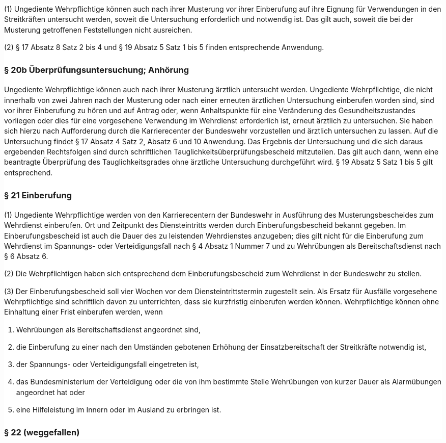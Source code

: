 (1) Ungediente Wehrpflichtige können auch nach ihrer Musterung vor ihrer Einberufung auf ihre Eignung für Verwendungen in den Streitkräften untersucht werden, soweit die Untersuchung erforderlich und notwendig ist. Das gilt auch, soweit die bei der Musterung getroffenen Feststellungen nicht ausreichen.

(2) § 17 Absatz 8 Satz 2 bis 4 und § 19 Absatz 5 Satz 1 bis 5 finden entsprechende Anwendung.


### § 20b Überprüfungsuntersuchung; Anhörung

Ungediente Wehrpflichtige können auch nach ihrer Musterung ärztlich untersucht werden. Ungediente Wehrpflichtige, die nicht innerhalb von zwei Jahren nach der Musterung oder nach einer erneuten ärztlichen Untersuchung einberufen worden sind, sind vor ihrer Einberufung zu hören und auf Antrag oder, wenn Anhaltspunkte für eine Veränderung des Gesundheitszustandes vorliegen oder dies für eine vorgesehene Verwendung im Wehrdienst erforderlich ist, erneut ärztlich zu untersuchen. Sie haben sich hierzu nach Aufforderung durch die Karrierecenter der Bundeswehr vorzustellen und ärztlich untersuchen zu lassen. Auf die Untersuchung findet § 17 Absatz 4 Satz 2, Absatz 6 und 10 Anwendung. Das Ergebnis der Untersuchung und die sich daraus ergebenden Rechtsfolgen sind durch schriftlichen Tauglichkeitsüberprüfungsbescheid mitzuteilen. Das gilt auch dann, wenn eine beantragte Überprüfung des Tauglichkeitsgrades ohne ärztliche Untersuchung durchgeführt wird. § 19 Absatz 5 Satz 1 bis 5 gilt entsprechend.


### § 21 Einberufung

(1) Ungediente Wehrpflichtige werden von den Karrierecentern der Bundeswehr in Ausführung des Musterungsbescheides zum Wehrdienst einberufen. Ort und Zeitpunkt des Diensteintritts werden durch Einberufungsbescheid bekannt gegeben. Im Einberufungsbescheid ist auch die Dauer des zu leistenden Wehrdienstes anzugeben; dies gilt nicht für die Einberufung zum Wehrdienst im Spannungs- oder Verteidigungsfall nach § 4 Absatz 1 Nummer 7 und zu Wehrübungen als Bereitschaftsdienst nach § 6 Absatz 6.

(2) Die Wehrpflichtigen haben sich entsprechend dem Einberufungsbescheid zum Wehrdienst in der Bundeswehr zu stellen.

(3) Der Einberufungsbescheid soll vier Wochen vor dem Diensteintrittstermin zugestellt sein. Als Ersatz für Ausfälle vorgesehene Wehrpflichtige sind schriftlich davon zu unterrichten, dass sie kurzfristig einberufen werden können. Wehrpflichtige können ohne Einhaltung einer Frist einberufen werden, wenn

1.  Wehrübungen als Bereitschaftsdienst angeordnet sind,


2.  die Einberufung zu einer nach den Umständen gebotenen Erhöhung der Einsatzbereitschaft der Streitkräfte notwendig ist,


3.  der Spannungs- oder Verteidigungsfall eingetreten ist,


4.  das Bundesministerium der Verteidigung oder die von ihm bestimmte Stelle Wehrübungen von kurzer Dauer als Alarmübungen angeordnet hat oder


5.  eine Hilfeleistung im Innern oder im Ausland zu erbringen ist.





### § 22 (weggefallen)
